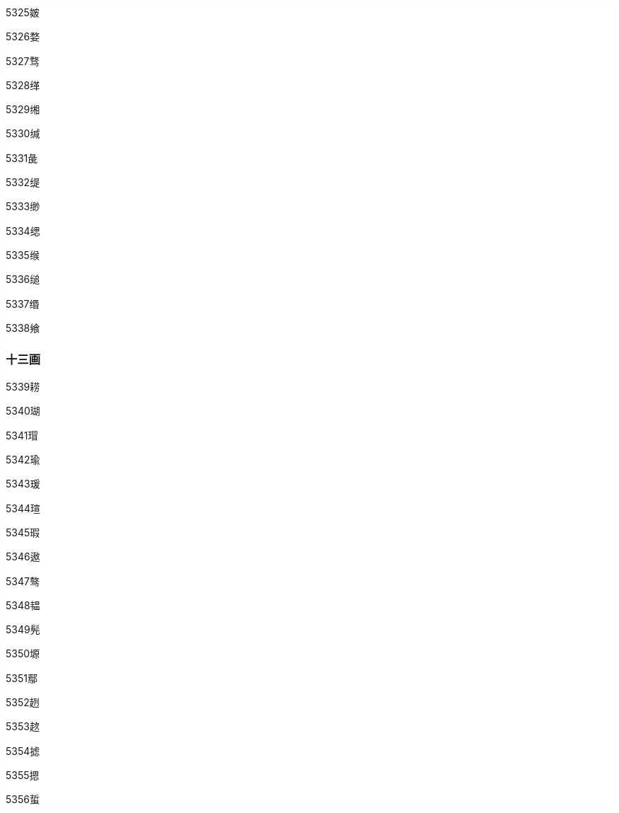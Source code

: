 5325皴

5326婺

5327骛

5328缂

5329缃

5330缄

5331彘

5332缇

5333缈

5334缌

5335缑

5336缒

5337缗

5338飨

### 十三画

5339耢

5340瑚

5341瑁

5342瑜

5343瑗

5344瑄

5345瑕

5346遨

5347骜

5348韫

5349髡

5350塬

5351鄢

5352趔

5353趑

5354摅

5355摁

5356蜇
